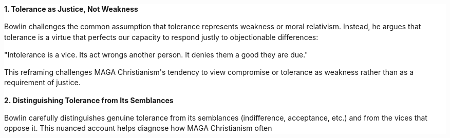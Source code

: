 **1. Tolerance as Justice, Not Weakness**

Bowlin challenges the common assumption that tolerance represents weakness or moral relativism. Instead, he argues that tolerance is a virtue that perfects our capacity to respond justly to objectionable differences:

"Intolerance is a vice. Its act wrongs another person. It denies them a good they are due."

This reframing challenges MAGA Christianism's tendency to view compromise or tolerance as weakness rather than as a requirement of justice.

**2. Distinguishing Tolerance from Its Semblances**

Bowlin carefully distinguishes genuine tolerance from its semblances (indifference, acceptance, etc.) and from the vices that oppose it. This nuanced account helps diagnose how MAGA Christianism often